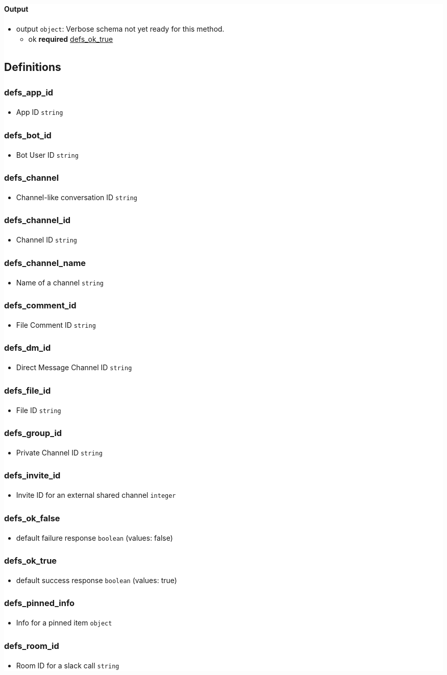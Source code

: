 #### Output
* output `object`: Verbose schema not yet ready for this method.
  * ok **required** [defs_ok_true](#defs_ok_true)



## Definitions

### defs_app_id
* App ID `string`

### defs_bot_id
* Bot User ID `string`

### defs_channel
* Channel-like conversation ID `string`

### defs_channel_id
* Channel ID `string`

### defs_channel_name
* Name of a channel `string`

### defs_comment_id
* File Comment ID `string`

### defs_dm_id
* Direct Message Channel ID `string`

### defs_file_id
* File ID `string`

### defs_group_id
* Private Channel ID `string`

### defs_invite_id
* Invite ID for an external shared channel `integer`

### defs_ok_false
* default failure response `boolean` (values: false)

### defs_ok_true
* default success response `boolean` (values: true)

### defs_pinned_info
* Info for a pinned item `object`

### defs_room_id
* Room ID for a slack call `string`
